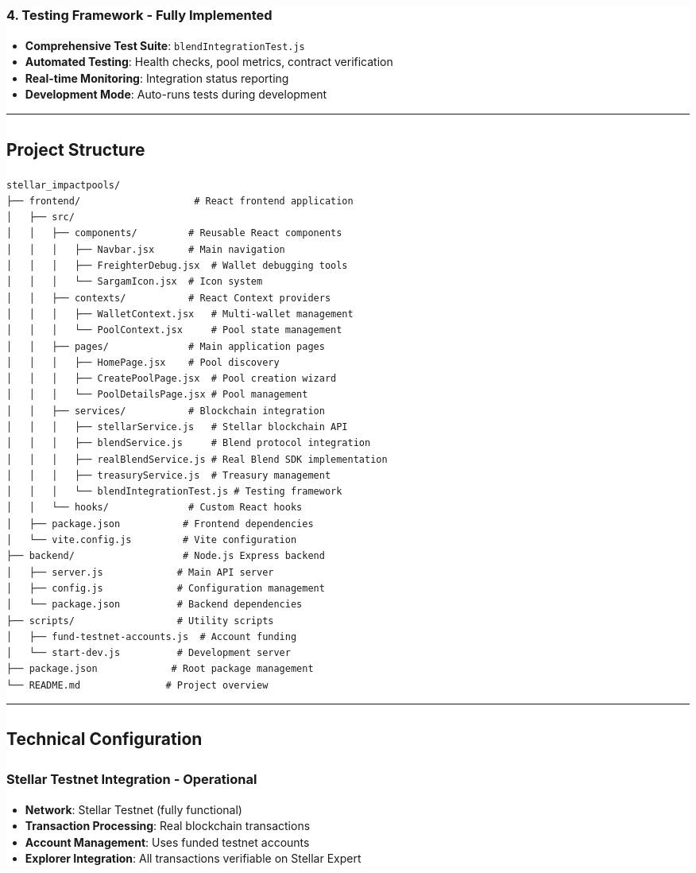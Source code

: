 ### **4. Testing Framework** - **Fully Implemented**
- **Comprehensive Test Suite**: `blendIntegrationTest.js`
- **Automated Testing**: Health checks, pool metrics, contract verification
- **Real-time Monitoring**: Integration status reporting
- **Development Mode**: Auto-runs tests during development

---

## Project Structure

```
stellar_impactpools/
├── frontend/                    # React frontend application
│   ├── src/
│   │   ├── components/         # Reusable React components
│   │   │   ├── Navbar.jsx      # Main navigation
│   │   │   ├── FreighterDebug.jsx  # Wallet debugging tools
│   │   │   └── SargamIcon.jsx  # Icon system
│   │   ├── contexts/           # React Context providers
│   │   │   ├── WalletContext.jsx   # Multi-wallet management
│   │   │   └── PoolContext.jsx     # Pool state management
│   │   ├── pages/              # Main application pages
│   │   │   ├── HomePage.jsx    # Pool discovery
│   │   │   ├── CreatePoolPage.jsx  # Pool creation wizard
│   │   │   └── PoolDetailsPage.jsx # Pool management
│   │   ├── services/           # Blockchain integration
│   │   │   ├── stellarService.js   # Stellar blockchain API
│   │   │   ├── blendService.js     # Blend protocol integration
│   │   │   ├── realBlendService.js # Real Blend SDK implementation
│   │   │   ├── treasuryService.js  # Treasury management
│   │   │   └── blendIntegrationTest.js # Testing framework
│   │   └── hooks/              # Custom React hooks
│   ├── package.json           # Frontend dependencies
│   └── vite.config.js         # Vite configuration
├── backend/                   # Node.js Express backend
│   ├── server.js             # Main API server
│   ├── config.js             # Configuration management
│   └── package.json          # Backend dependencies
├── scripts/                  # Utility scripts
│   ├── fund-testnet-accounts.js  # Account funding
│   └── start-dev.js          # Development server
├── package.json             # Root package management
└── README.md               # Project overview
```

---

## Technical Configuration

### **Stellar Testnet Integration** - **Operational**
- **Network**: Stellar Testnet (fully functional)
- **Transaction Processing**: Real blockchain transactions
- **Account Management**: Uses funded testnet accounts
- **Explorer Integration**: All transactions verifiable on Stellar Expert
